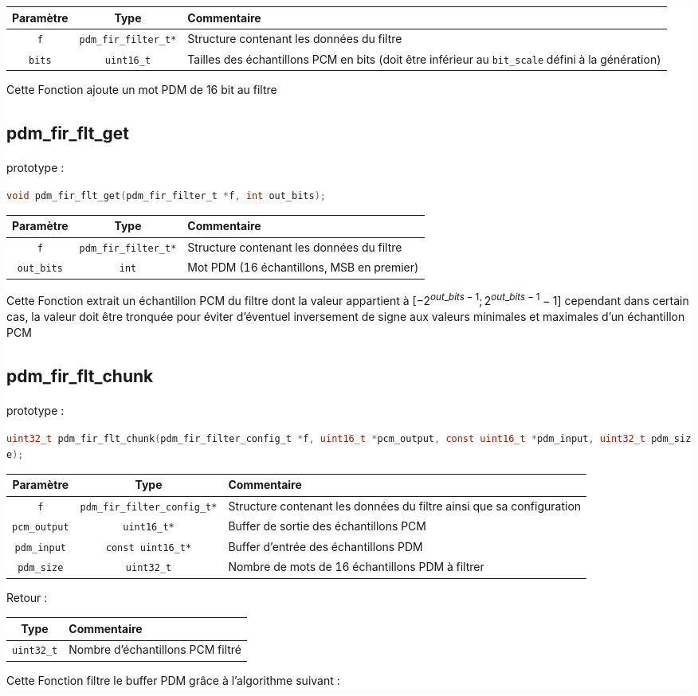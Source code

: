 
| Paramètre | Type | Commentaire |
|:---------:|:----:|:------------|
| `f`       | `pdm_fir_filter_t*` | Structure contenant les données du filtre |
| `bits`    | `uint16_t` | Tailles des échantillons PCM en bits (doit être inférieur au `bit_scale` défini à la génération) |

Cette Fonction ajoute un mot PDM de 16 bit au filtre

## pdm_fir_flt_get

prototype :
```c
void pdm_fir_flt_get(pdm_fir_filter_t *f, int out_bits);

```


| Paramètre | Type | Commentaire |
|:---------:|:----:|:------------|
| `f`       | `pdm_fir_filter_t*` | Structure contenant les données du filtre |
| `out_bits`    | `int` | Mot PDM (16 échantillons, MSB en premier) |

Cette Fonction extrait un échantillon PCM du filtre dont la valeur appartient à $`[-2^{out\_bits-1}; 2^{out\_bits -1}-1 ]`$ cependant dans certain cas, la valeur doit être tronquée pour éviter d’éventuel inversement de signe aux valeurs minimales et maximales d’un échantillon PCM

## pdm_fir_flt_chunk

prototype :
```c
uint32_t pdm_fir_flt_chunk(pdm_fir_filter_config_t *f, uint16_t *pcm_output, const uint16_t *pdm_input, uint32_t pdm_size);

```


| Paramètre | Type | Commentaire |
|:---------:|:----:|:------------|
| `f`       | `pdm_fir_filter_config_t*` | Structure contenant les données du filtre ainsi que sa configuration |
| `pcm_output`| `uint16_t*` | Buffer de sortie des échantillons PCM |
| `pdm_input` | `const uint16_t*` | Buffer d’entrée des échantillons PDM |
| `pdm_size` | `uint32_t` | Nombre de mots de 16 échantillons PDM à filtrer

Retour :

|Type | Commentaire |
|:---:|:-----------|
| `uint32_t` |  Nombre d’échantillons PCM filtré |

Cette Fonction filtre le buffer PDM grâce à l’algorithme suivant :
